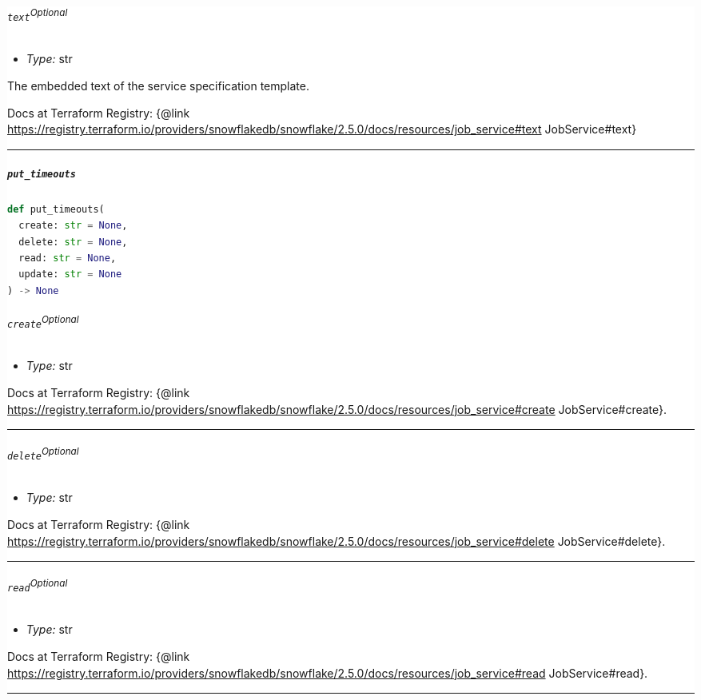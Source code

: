 ###### `text`<sup>Optional</sup> <a name="text" id="@cdktf/provider-snowflake.jobService.JobService.putFromSpecificationTemplate.parameter.text"></a>

- *Type:* str

The embedded text of the service specification template.

Docs at Terraform Registry: {@link https://registry.terraform.io/providers/snowflakedb/snowflake/2.5.0/docs/resources/job_service#text JobService#text}

---

##### `put_timeouts` <a name="put_timeouts" id="@cdktf/provider-snowflake.jobService.JobService.putTimeouts"></a>

```python
def put_timeouts(
  create: str = None,
  delete: str = None,
  read: str = None,
  update: str = None
) -> None
```

###### `create`<sup>Optional</sup> <a name="create" id="@cdktf/provider-snowflake.jobService.JobService.putTimeouts.parameter.create"></a>

- *Type:* str

Docs at Terraform Registry: {@link https://registry.terraform.io/providers/snowflakedb/snowflake/2.5.0/docs/resources/job_service#create JobService#create}.

---

###### `delete`<sup>Optional</sup> <a name="delete" id="@cdktf/provider-snowflake.jobService.JobService.putTimeouts.parameter.delete"></a>

- *Type:* str

Docs at Terraform Registry: {@link https://registry.terraform.io/providers/snowflakedb/snowflake/2.5.0/docs/resources/job_service#delete JobService#delete}.

---

###### `read`<sup>Optional</sup> <a name="read" id="@cdktf/provider-snowflake.jobService.JobService.putTimeouts.parameter.read"></a>

- *Type:* str

Docs at Terraform Registry: {@link https://registry.terraform.io/providers/snowflakedb/snowflake/2.5.0/docs/resources/job_service#read JobService#read}.

---

